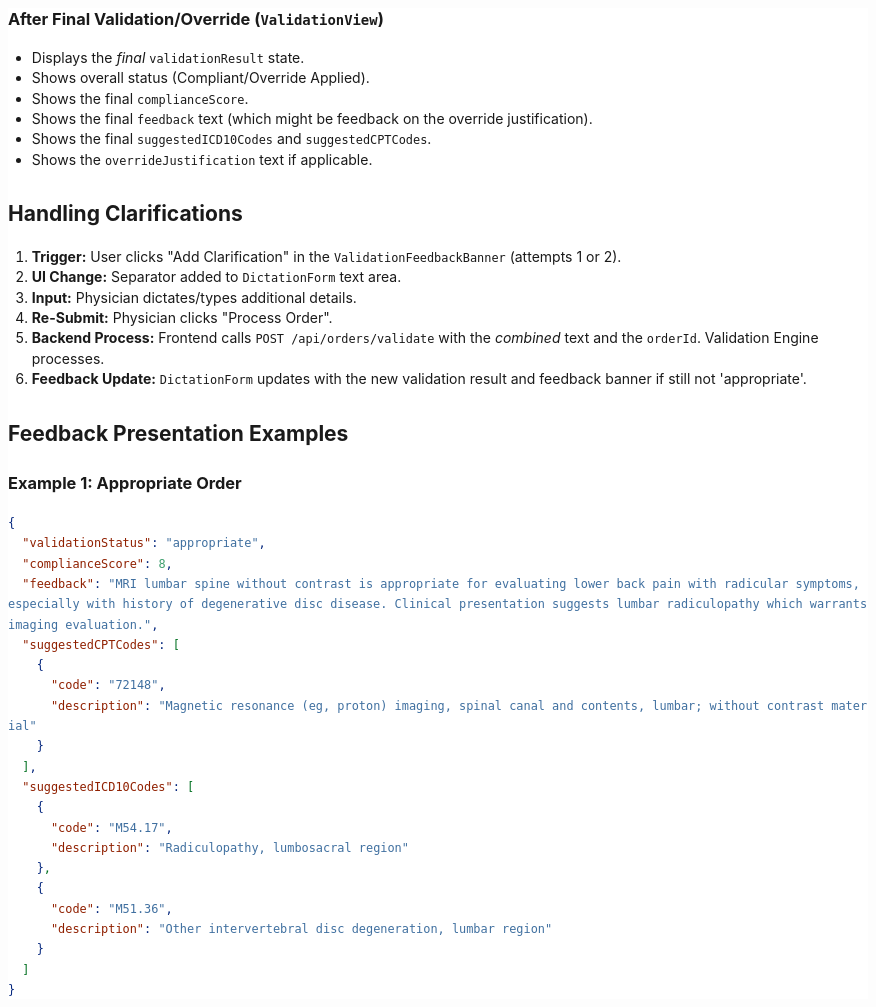 ### After Final Validation/Override (`ValidationView`)

- Displays the *final* `validationResult` state.
- Shows overall status (Compliant/Override Applied).
- Shows the final `complianceScore`.
- Shows the final `feedback` text (which might be feedback on the override justification).
- Shows the final `suggestedICD10Codes` and `suggestedCPTCodes`.
- Shows the `overrideJustification` text if applicable.

## Handling Clarifications

1. **Trigger:** User clicks "Add Clarification" in the `ValidationFeedbackBanner` (attempts 1 or 2).
2. **UI Change:** Separator added to `DictationForm` text area.
3. **Input:** Physician dictates/types additional details.
4. **Re-Submit:** Physician clicks "Process Order".
5. **Backend Process:** Frontend calls `POST /api/orders/validate` with the *combined* text and the `orderId`. Validation Engine processes.
6. **Feedback Update:** `DictationForm` updates with the new validation result and feedback banner if still not 'appropriate'.

## Feedback Presentation Examples

### Example 1: Appropriate Order

```json
{
  "validationStatus": "appropriate",
  "complianceScore": 8,
  "feedback": "MRI lumbar spine without contrast is appropriate for evaluating lower back pain with radicular symptoms, especially with history of degenerative disc disease. Clinical presentation suggests lumbar radiculopathy which warrants imaging evaluation.",
  "suggestedCPTCodes": [
    {
      "code": "72148",
      "description": "Magnetic resonance (eg, proton) imaging, spinal canal and contents, lumbar; without contrast material"
    }
  ],
  "suggestedICD10Codes": [
    {
      "code": "M54.17",
      "description": "Radiculopathy, lumbosacral region"
    },
    {
      "code": "M51.36",
      "description": "Other intervertebral disc degeneration, lumbar region"
    }
  ]
}
```
